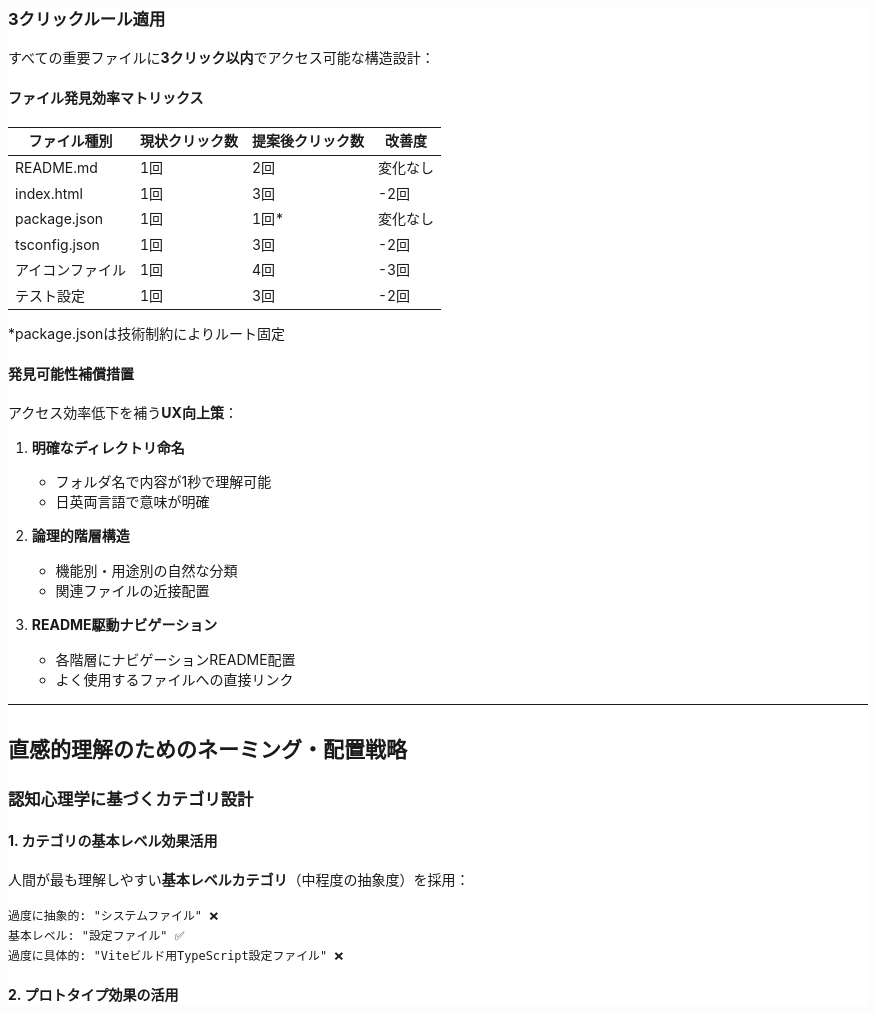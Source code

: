 ### **3クリックルール適用**

すべての重要ファイルに**3クリック以内**でアクセス可能な構造設計：

#### **ファイル発見効率マトリックス**

| ファイル種別 | 現状クリック数 | 提案後クリック数 | 改善度 |
|-------------|--------------|----------------|-------|
| README.md | 1回 | 2回 | 変化なし |
| index.html | 1回 | 3回 | -2回 |
| package.json | 1回 | 1回* | 変化なし |
| tsconfig.json | 1回 | 3回 | -2回 |
| アイコンファイル | 1回 | 4回 | -3回 |
| テスト設定 | 1回 | 3回 | -2回 |

*package.jsonは技術制約によりルート固定

#### **発見可能性補償措置**

アクセス効率低下を補う**UX向上策**：

1. **明確なディレクトリ命名**
   - フォルダ名で内容が1秒で理解可能
   - 日英両言語で意味が明確

2. **論理的階層構造**
   - 機能別・用途別の自然な分類
   - 関連ファイルの近接配置

3. **README駆動ナビゲーション**
   - 各階層にナビゲーションREADME配置
   - よく使用するファイルへの直接リンク

---

## 直感的理解のためのネーミング・配置戦略

### **認知心理学に基づくカテゴリ設計**

#### **1. カテゴリの基本レベル効果活用**

人間が最も理解しやすい**基本レベルカテゴリ**（中程度の抽象度）を採用：

```
過度に抽象的: "システムファイル" ❌
基本レベル: "設定ファイル" ✅
過度に具体的: "Viteビルド用TypeScript設定ファイル" ❌
```

#### **2. プロトタイプ効果の活用**
